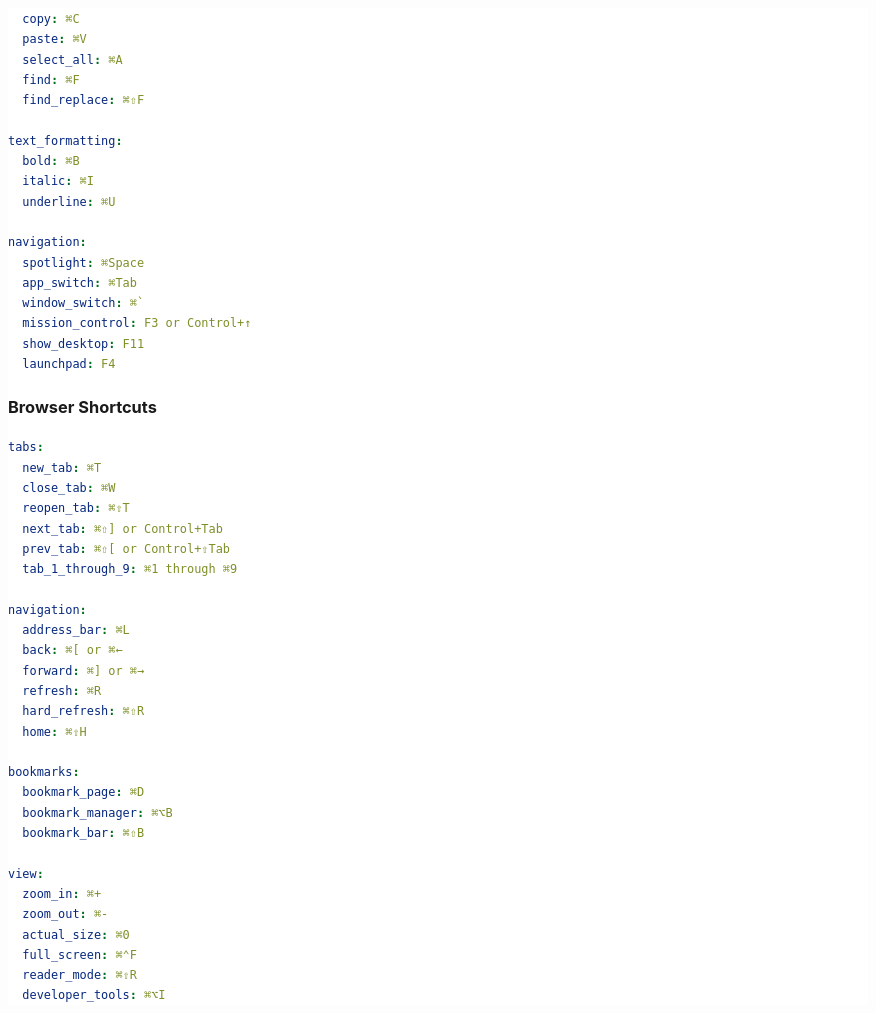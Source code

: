 ```yaml
  copy: ⌘C
  paste: ⌘V
  select_all: ⌘A
  find: ⌘F
  find_replace: ⌘⇧F
  
text_formatting:
  bold: ⌘B
  italic: ⌘I
  underline: ⌘U
  
navigation:
  spotlight: ⌘Space
  app_switch: ⌘Tab
  window_switch: ⌘`
  mission_control: F3 or Control+↑
  show_desktop: F11
  launchpad: F4
```

### Browser Shortcuts
```yaml
tabs:
  new_tab: ⌘T
  close_tab: ⌘W
  reopen_tab: ⌘⇧T
  next_tab: ⌘⇧] or Control+Tab
  prev_tab: ⌘⇧[ or Control+⇧Tab
  tab_1_through_9: ⌘1 through ⌘9
  
navigation:
  address_bar: ⌘L
  back: ⌘[ or ⌘←
  forward: ⌘] or ⌘→
  refresh: ⌘R
  hard_refresh: ⌘⇧R
  home: ⌘⇧H
  
bookmarks:
  bookmark_page: ⌘D
  bookmark_manager: ⌘⌥B
  bookmark_bar: ⌘⇧B
  
view:
  zoom_in: ⌘+
  zoom_out: ⌘-
  actual_size: ⌘0
  full_screen: ⌘⌃F
  reader_mode: ⌘⇧R
  developer_tools: ⌘⌥I
```

